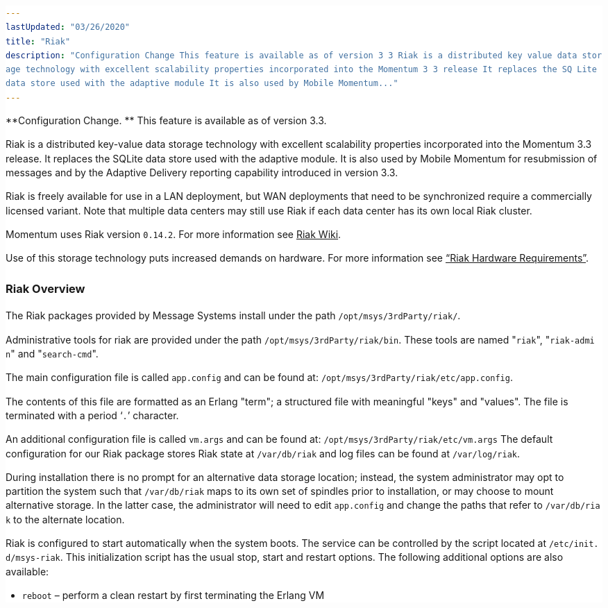 ```yaml
---
lastUpdated: "03/26/2020"
title: "Riak"
description: "Configuration Change This feature is available as of version 3 3 Riak is a distributed key value data storage technology with excellent scalability properties incorporated into the Momentum 3 3 release It replaces the SQ Lite data store used with the adaptive module It is also used by Mobile Momentum..."
---
```


<a name="idp2657712"></a> 

**Configuration Change. ** This feature is available as of version 3.3.

Riak is a distributed key-value data storage technology with excellent scalability properties incorporated into the Momentum 3.3 release. It replaces the SQLite data store used with the adaptive module. It is also used by Mobile Momentum for resubmission of messages and by the Adaptive Delivery reporting capability introduced in version 3.3.

Riak is freely available for use in a LAN deployment, but WAN deployments that need to be synchronized require a commercially licensed variant. Note that multiple data centers may still use Riak if each data center has its own local Riak cluster.

Momentum uses Riak version `0.14.2`. For more information see [Riak Wiki](http://wiki.basho.com).

Use of this storage technology puts increased demands on hardware. For more information see [“Riak Hardware Requirements”](/momentum/3/3-reference/install-requirements#install.requirements.riak).

### <a name="operations.riak.overview"></a> Riak Overview

The Riak packages provided by Message Systems install under the path `/opt/msys/3rdParty/riak/`.

Administrative tools for riak are provided under the path `/opt/msys/3rdParty/riak/bin`. These tools are named "`riak`", "`riak-admin`" and "`search-cmd`".

The main configuration file is called `app.config` and can be found at: `/opt/msys/3rdParty/riak/etc/app.config`.

The contents of this file are formatted as an Erlang "term"; a structured file with meaningful "keys" and "values". The file is terminated with a period ‘`.`’ character.

An additional configuration file is called `vm.args` and can be found at: `/opt/msys/3rdParty/riak/etc/vm.args` The default configuration for our Riak package stores Riak state at `/var/db/riak` and log files can be found at `/var/log/riak`.

During installation there is no prompt for an alternative data storage location; instead, the system administrator may opt to partition the system such that `/var/db/riak` maps to its own set of spindles prior to installation, or may choose to mount alternative storage. In the latter case, the administrator will need to edit `app.config` and change the paths that refer to `/var/db/riak` to the alternate location.

Riak is configured to start automatically when the system boots. The service can be controlled by the script located at `/etc/init.d/msys-riak`. This initialization script has the usual stop, start and restart options. The following additional options are also available:

*   `reboot` – perform a clean restart by first terminating the Erlang VM
